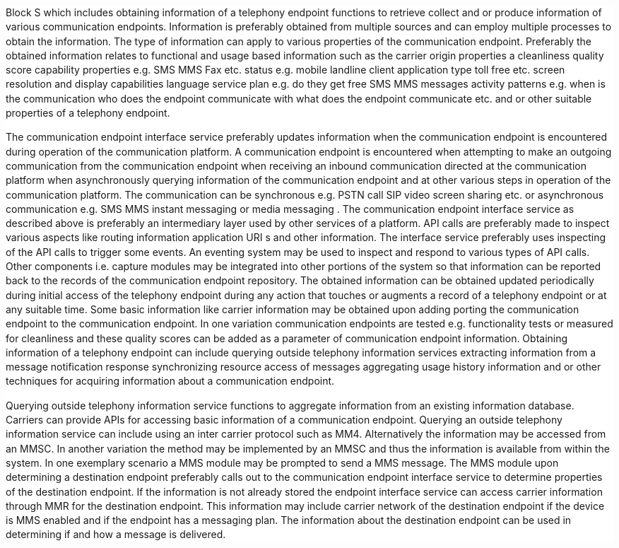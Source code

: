 Block S which includes obtaining information of a telephony endpoint functions to retrieve collect and or produce information of various communication endpoints. Information is preferably obtained from multiple sources and can employ multiple processes to obtain the information. The type of information can apply to various properties of the communication endpoint. Preferably the obtained information relates to functional and usage based information such as the carrier origin properties a cleanliness quality score capability properties e.g. SMS MMS Fax etc. status e.g. mobile landline client application type toll free etc. screen resolution and display capabilities language service plan e.g. do they get free SMS MMS messages activity patterns e.g. when is the communication who does the endpoint communicate with what does the endpoint communicate etc. and or other suitable properties of a telephony endpoint.

The communication endpoint interface service preferably updates information when the communication endpoint is encountered during operation of the communication platform. A communication endpoint is encountered when attempting to make an outgoing communication from the communication endpoint when receiving an inbound communication directed at the communication platform when asynchronously querying information of the communication endpoint and at other various steps in operation of the communication platform. The communication can be synchronous e.g. PSTN call SIP video screen sharing etc. or asynchronous communication e.g. SMS MMS instant messaging or media messaging . The communication endpoint interface service as described above is preferably an intermediary layer used by other services of a platform. API calls are preferably made to inspect various aspects like routing information application URI s and other information. The interface service preferably uses inspecting of the API calls to trigger some events. An eventing system may be used to inspect and respond to various types of API calls. Other components i.e. capture modules may be integrated into other portions of the system so that information can be reported back to the records of the communication endpoint repository. The obtained information can be obtained updated periodically during initial access of the telephony endpoint during any action that touches or augments a record of a telephony endpoint or at any suitable time. Some basic information like carrier information may be obtained upon adding porting the communication endpoint to the communication endpoint. In one variation communication endpoints are tested e.g. functionality tests or measured for cleanliness and these quality scores can be added as a parameter of communication endpoint information. Obtaining information of a telephony endpoint can include querying outside telephony information services extracting information from a message notification response synchronizing resource access of messages aggregating usage history information and or other techniques for acquiring information about a communication endpoint.

Querying outside telephony information service functions to aggregate information from an existing information database. Carriers can provide APIs for accessing basic information of a communication endpoint. Querying an outside telephony information service can include using an inter carrier protocol such as MM4. Alternatively the information may be accessed from an MMSC. In another variation the method may be implemented by an MMSC and thus the information is available from within the system. In one exemplary scenario a MMS module may be prompted to send a MMS message. The MMS module upon determining a destination endpoint preferably calls out to the communication endpoint interface service to determine properties of the destination endpoint. If the information is not already stored the endpoint interface service can access carrier information through MMR for the destination endpoint. This information may include carrier network of the destination endpoint if the device is MMS enabled and if the endpoint has a messaging plan. The information about the destination endpoint can be used in determining if and how a message is delivered.

